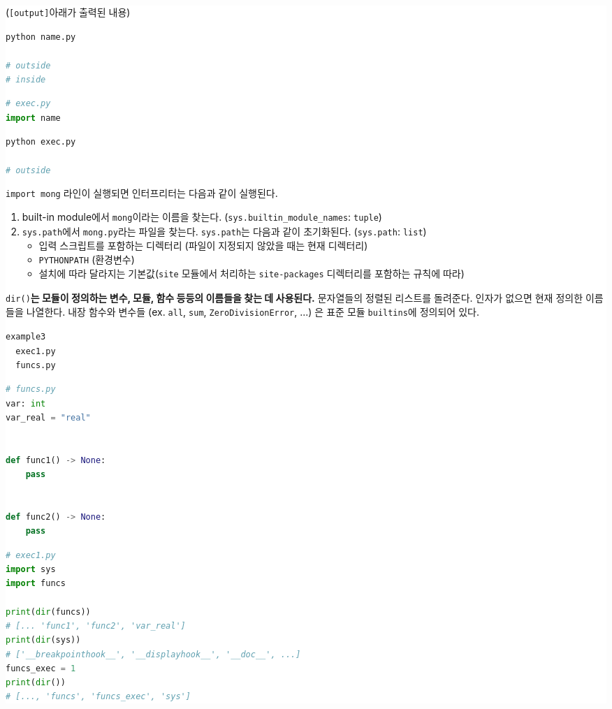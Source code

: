 (`[output]`아래가 출력된 내용)

```bash
python name.py

# outside
# inside
```

```python
# exec.py
import name
```

```bash
python exec.py

# outside
```

`import mong` 라인이 실행되면 인터프리터는 다음과 같이 실행된다.

1. built-in module에서 `mong`이라는 이름을 찾는다. (`sys.builtin_module_names`: `tuple`)
2. `sys.path`에서 `mong.py`라는 파일을 찾는다. `sys.path`는 다음과 같이 초기화된다. (`sys.path`: `list`)
   * 입력 스크립트를 포함하는 디렉터리 (파일이 지정되지 않았을 때는 현재 디렉터리)
   * `PYTHONPATH` (환경변수)
   * 설치에 따라 달라지는 기본값(`site` 모듈에서 처리하는 `site-packages` 디렉터리를 포함하는 규칙에 따라)

`dir()`**는 모듈이 정의하는 변수, 모듈, 함수 등등의 이름들을 찾는 데 사용된다.** 문자열들의 정렬된 리스트를 돌려준다. 인자가 없으면 현재 정의한 이름들을 나열한다. 내장 함수와 변수들 (ex. `all`, `sum`, `ZeroDivisionError`, ...) 은 표준 모듈 `builtins`에 정의되어 있다.

```
example3
  exec1.py
  funcs.py
```

```python
# funcs.py
var: int
var_real = "real"


def func1() -> None:
    pass


def func2() -> None:
    pass
```

```python
# exec1.py
import sys
import funcs

print(dir(funcs))
# [... 'func1', 'func2', 'var_real']
print(dir(sys))
# ['__breakpointhook__', '__displayhook__', '__doc__', ...]
funcs_exec = 1
print(dir())
# [..., 'funcs', 'funcs_exec', 'sys']
```
